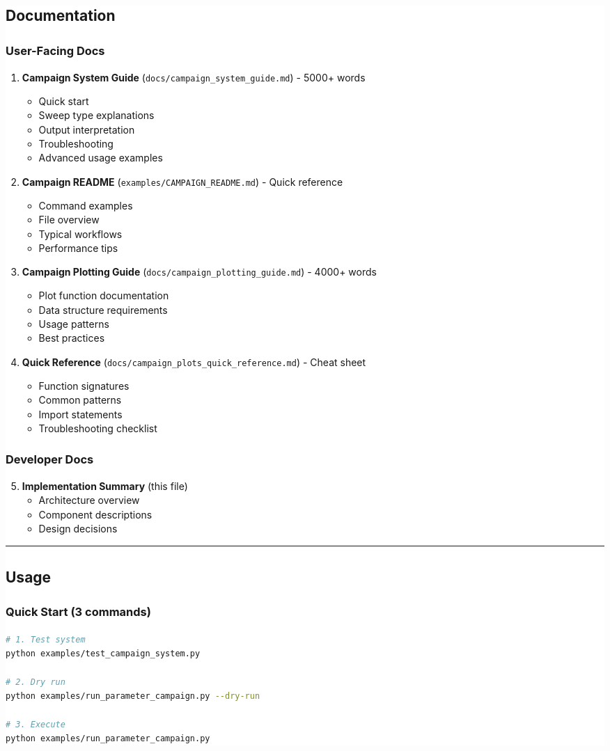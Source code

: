
## Documentation

### User-Facing Docs

1. **Campaign System Guide** (`docs/campaign_system_guide.md`) - 5000+ words
   - Quick start
   - Sweep type explanations
   - Output interpretation
   - Troubleshooting
   - Advanced usage examples

2. **Campaign README** (`examples/CAMPAIGN_README.md`) - Quick reference
   - Command examples
   - File overview
   - Typical workflows
   - Performance tips

3. **Campaign Plotting Guide** (`docs/campaign_plotting_guide.md`) - 4000+ words
   - Plot function documentation
   - Data structure requirements
   - Usage patterns
   - Best practices

4. **Quick Reference** (`docs/campaign_plots_quick_reference.md`) - Cheat sheet
   - Function signatures
   - Common patterns
   - Import statements
   - Troubleshooting checklist

### Developer Docs

5. **Implementation Summary** (this file)
   - Architecture overview
   - Component descriptions
   - Design decisions

---

## Usage

### Quick Start (3 commands)

```bash
# 1. Test system
python examples/test_campaign_system.py

# 2. Dry run
python examples/run_parameter_campaign.py --dry-run

# 3. Execute
python examples/run_parameter_campaign.py
```
